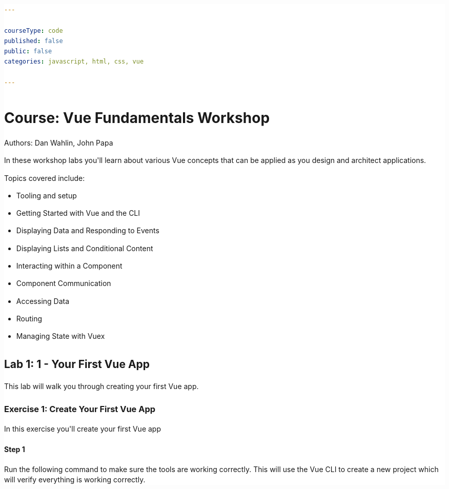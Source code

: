 ```yaml
---

courseType: code
published: false
public: false
categories: javascript, html, css, vue

---
```


# Course: Vue Fundamentals Workshop

Authors: Dan Wahlin, John Papa

In these workshop labs you'll learn about various Vue concepts that can be applied as you design and architect applications.

Topics covered include:

*   Tooling and setup

*   Getting Started with Vue and the CLI

*   Displaying Data and Responding to Events

*   Displaying Lists and Conditional Content

*   Interacting within a Component

*   Component Communication

*   Accessing Data

*   Routing

*   Managing State with Vuex




## Lab 1: 1 - Your First Vue App

This lab will walk you through creating your first Vue app.




### Exercise 1: Create Your First Vue App

In this exercise you'll create your first Vue app




#### Step 1

Run the following command to make sure the tools are working correctly. This will use the Vue CLI to create a new project which will verify everything is working correctly.
